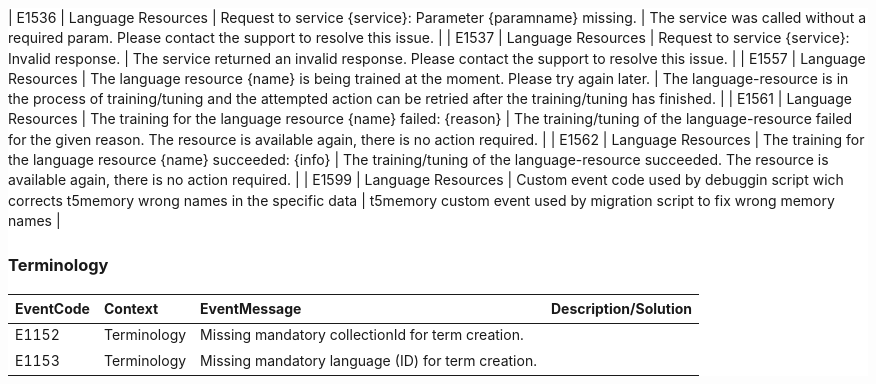 | <a id="E1536"></a>E1536 | Language Resources                        | Request to service {service}: Parameter {paramname} missing.                                                                                 | The service was called without a required param. Please contact the support to resolve this issue.                                                                                                                                                                                                                                      |
| <a id="E1537"></a>E1537 | Language Resources                        | Request to service {service}: Invalid response.                                                                                              | The service returned an invalid response. Please contact the support to resolve this issue.                                                                                                                                                                                                                                             |
| <a id="E1557"></a>E1557 | Language Resources                        | The language resource {name} is being trained at the moment. Please try again later.                                                         | The language-resource is in the process of training/tuning and the attempted action can be retried after the training/tuning has finished.                                                                                                                                                                                              |
| <a id="E1561"></a>E1561 | Language Resources                        | The training for the language resource {name} failed: {reason}                                                                               | The training/tuning of the language-resource failed for the given reason. The resource is available again, there is no action required.                                                                                                                                                                                                 |
| <a id="E1562"></a>E1562 | Language Resources                        | The training for the language resource {name} succeeded: {info}                                                                              | The training/tuning of the language-resource succeeded. The resource is available again, there is no action required.                                                                                                                                                                                                                   |
| <a id="E1599"></a>E1599 | Language Resources                        | Custom event code used by debuggin script wich corrects t5memory wrong names in the specific data                                            | t5memory custom event used by migration script to fix wrong memory names                                                                                                                                                                                                                                                                |

### Terminology
| EventCode               | Context     | EventMessage                                                                                                                             | Description/Solution                                                                                                                                                                                                                                                                                                                                                                                                                                                      |
|:------------------------|:------------|:-----------------------------------------------------------------------------------------------------------------------------------------|:--------------------------------------------------------------------------------------------------------------------------------------------------------------------------------------------------------------------------------------------------------------------------------------------------------------------------------------------------------------------------------------------------------------------------------------------------------------------------|
| <a id="E1152"></a>E1152 | Terminology | Missing mandatory collectionId for term creation.                                                                                        |                                                                                                                                                                                                                                                                                                                                                                                                                                                                           |
| <a id="E1153"></a>E1153 | Terminology | Missing mandatory language (ID) for term creation.                                                                                       |                                                                                                                                                                                                                                                                                                                                                                                                                                                                           |